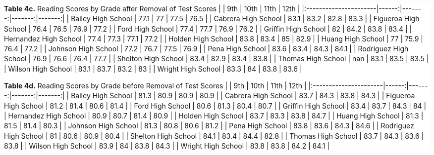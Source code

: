 **Table 4c.** Reading Scores by Grade after Removal of Test Scores
|                       |   9th |   10th |   11th |   12th |
|:----------------------|------:|-------:|-------:|-------:|
| Bailey High School    |  77.1 |   77   |   77.5 |   76.5 |
| Cabrera High School   |  83.1 |   83.2 |   82.8 |   83.3 |
| Figueroa High School  |  76.4 |   76.5 |   76.9 |   77.2 |
| Ford High School      |  77.4 |   77.7 |   76.9 |   76.2 |
| Griffin High School   |  82   |   84.2 |   83.8 |   83.4 |
| Hernandez High School |  77.4 |   77.3 |   77.1 |   77.2 |
| Holden High School    |  83.8 |   83.4 |   85   |   82.9 |
| Huang High School     |  77   |   75.9 |   76.4 |   77.2 |
| Johnson High School   |  77.2 |   76.7 |   77.5 |   76.9 |
| Pena High School      |  83.6 |   83.4 |   84.3 |   84.1 |
| Rodriguez High School |  76.9 |   76.6 |   76.4 |   77.7 |
| Shelton High School   |  83.4 |   82.9 |   83.4 |   83.8 |
| Thomas High School    | nan   |   83.1 |   83.5 |   83.5 |
| Wilson High School    |  83.1 |   83.7 |   83.2 |   83   |
| Wright High School    |  83.3 |   84   |   83.8 |   83.6 |

**Table 4d.** Reading Scores by Grade before Removal of Test Scores
|                       |   9th |   10th |   11th |   12th |
|:----------------------|------:|-------:|-------:|-------:|
| Bailey High School    |  81.3 |   80.9 |   80.9 |   80.9 |
| Cabrera High School   |  83.7 |   84.3 |   83.8 |   84.3 |
| Figueroa High School  |  81.2 |   81.4 |   80.6 |   81.4 |
| Ford High School      |  80.6 |   81.3 |   80.4 |   80.7 |
| Griffin High School   |  83.4 |   83.7 |   84.3 |   84   |
| Hernandez High School |  80.9 |   80.7 |   81.4 |   80.9 |
| Holden High School    |  83.7 |   83.3 |   83.8 |   84.7 |
| Huang High School     |  81.3 |   81.5 |   81.4 |   80.3 |
| Johnson High School   |  81.3 |   80.8 |   80.6 |   81.2 |
| Pena High School      |  83.8 |   83.6 |   84.3 |   84.6 |
| Rodriguez High School |  81   |   80.6 |   80.9 |   80.4 |
| Shelton High School   |  84.1 |   83.4 |   84.4 |   82.8 |
| Thomas High School    |  83.7 |   84.3 |   83.6 |   83.8 |
| Wilson High School    |  83.9 |   84   |   83.8 |   84.3 |
| Wright High School    |  83.8 |   83.8 |   84.2 |   84.1 |
